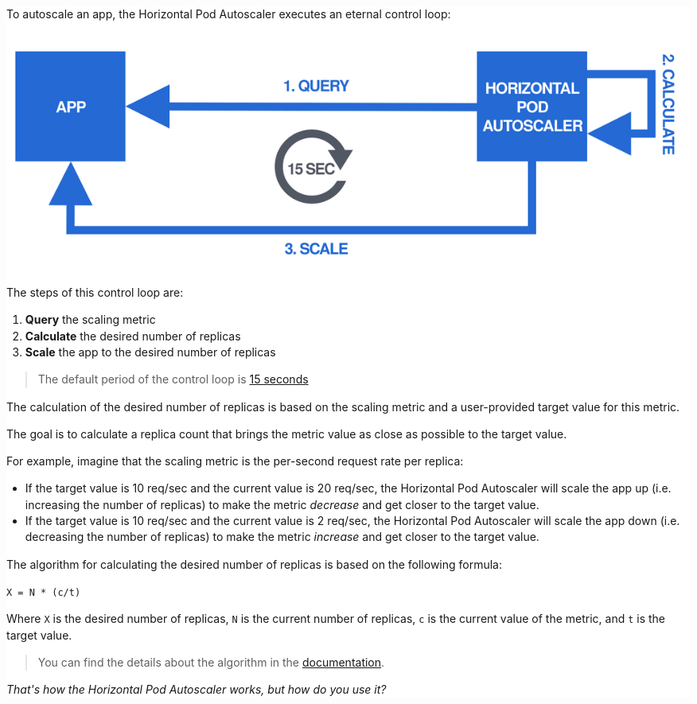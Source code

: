 To autoscale an app, the Horizontal Pod Autoscaler executes an eternal control loop:

![Horizontal Pod Autoscaler](assets/hpa-1.svg)

The steps of this control loop are:

1. **Query** the scaling metric
1. **Calculate** the desired number of replicas
1. **Scale** the app to the desired number of replicas

> The default period of the control loop is [15 seconds](https://github.com/kubernetes/kubernetes/blob/master/pkg/controller/podautoscaler/config/v1alpha1/defaults.go#L42)

The calculation of the desired number of replicas is based on the scaling metric and a user-provided target value for this metric.

The goal is to calculate a replica count that brings the metric value as close as possible to the target value.

For example, imagine that the scaling metric is the per-second request rate per replica:

- If the target value is 10 req/sec and the current value is 20 req/sec, the Horizontal Pod Autoscaler will scale the app up (i.e. increasing the number of replicas) to make the metric _decrease_ and get closer to the target value.
- If the target value is 10 req/sec and the current value is 2 req/sec, the Horizontal Pod Autoscaler will scale the app down (i.e. decreasing the number of replicas) to make the metric _increase_ and get closer to the target value.

The algorithm for calculating the desired number of replicas is based on the following formula:

```
X = N * (c/t)
```

Where `X` is the desired number of replicas, `N` is the current number of replicas, `c` is the current value of the metric, and `t` is the target value.

> You can find the details about the algorithm in the [documentation](https://kubernetes.io/docs/tasks/run-application/horizontal-pod-autoscale/#algorithm-details).

_That's how the Horizontal Pod Autoscaler works, but how do you use it?_

